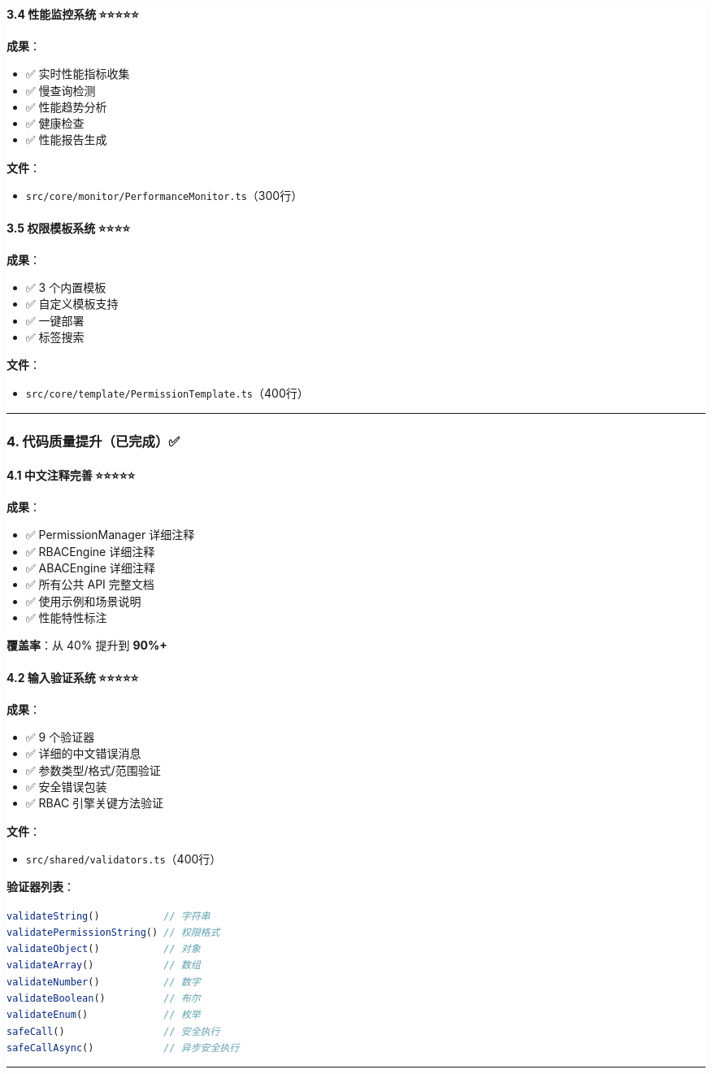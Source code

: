 #### 3.4 性能监控系统 ⭐⭐⭐⭐⭐
**成果**：
- ✅ 实时性能指标收集
- ✅ 慢查询检测
- ✅ 性能趋势分析
- ✅ 健康检查
- ✅ 性能报告生成

**文件**：
- `src/core/monitor/PerformanceMonitor.ts`（300行）

#### 3.5 权限模板系统 ⭐⭐⭐⭐
**成果**：
- ✅ 3 个内置模板
- ✅ 自定义模板支持
- ✅ 一键部署
- ✅ 标签搜索

**文件**：
- `src/core/template/PermissionTemplate.ts`（400行）

---

### 4. 代码质量提升（已完成）✅

#### 4.1 中文注释完善 ⭐⭐⭐⭐⭐
**成果**：
- ✅ PermissionManager 详细注释
- ✅ RBACEngine 详细注释
- ✅ ABACEngine 详细注释
- ✅ 所有公共 API 完整文档
- ✅ 使用示例和场景说明
- ✅ 性能特性标注

**覆盖率**：从 40% 提升到 **90%+**

#### 4.2 输入验证系统 ⭐⭐⭐⭐⭐
**成果**：
- ✅ 9 个验证器
- ✅ 详细的中文错误消息
- ✅ 参数类型/格式/范围验证
- ✅ 安全错误包装
- ✅ RBAC 引擎关键方法验证

**文件**：
- `src/shared/validators.ts`（400行）

**验证器列表**：
```typescript
validateString()           // 字符串
validatePermissionString() // 权限格式
validateObject()           // 对象
validateArray()            // 数组
validateNumber()           // 数字
validateBoolean()          // 布尔
validateEnum()             // 枚举
safeCall()                 // 安全执行
safeCallAsync()            // 异步安全执行
```

---
